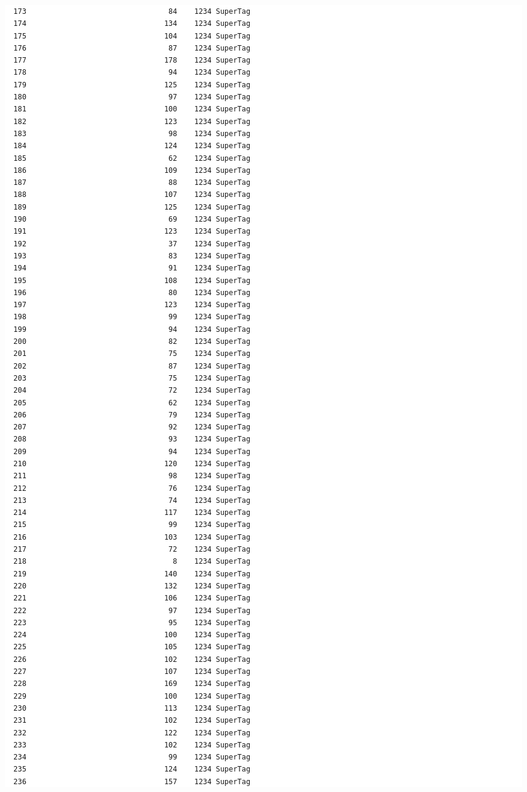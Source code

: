       173                                 84    1234 SuperTag
      174                                134    1234 SuperTag
      175                                104    1234 SuperTag
      176                                 87    1234 SuperTag
      177                                178    1234 SuperTag
      178                                 94    1234 SuperTag
      179                                125    1234 SuperTag
      180                                 97    1234 SuperTag
      181                                100    1234 SuperTag
      182                                123    1234 SuperTag
      183                                 98    1234 SuperTag
      184                                124    1234 SuperTag
      185                                 62    1234 SuperTag
      186                                109    1234 SuperTag
      187                                 88    1234 SuperTag
      188                                107    1234 SuperTag
      189                                125    1234 SuperTag
      190                                 69    1234 SuperTag
      191                                123    1234 SuperTag
      192                                 37    1234 SuperTag
      193                                 83    1234 SuperTag
      194                                 91    1234 SuperTag
      195                                108    1234 SuperTag
      196                                 80    1234 SuperTag
      197                                123    1234 SuperTag
      198                                 99    1234 SuperTag
      199                                 94    1234 SuperTag
      200                                 82    1234 SuperTag
      201                                 75    1234 SuperTag
      202                                 87    1234 SuperTag
      203                                 75    1234 SuperTag
      204                                 72    1234 SuperTag
      205                                 62    1234 SuperTag
      206                                 79    1234 SuperTag
      207                                 92    1234 SuperTag
      208                                 93    1234 SuperTag
      209                                 94    1234 SuperTag
      210                                120    1234 SuperTag
      211                                 98    1234 SuperTag
      212                                 76    1234 SuperTag
      213                                 74    1234 SuperTag
      214                                117    1234 SuperTag
      215                                 99    1234 SuperTag
      216                                103    1234 SuperTag
      217                                 72    1234 SuperTag
      218                                  8    1234 SuperTag
      219                                140    1234 SuperTag
      220                                132    1234 SuperTag
      221                                106    1234 SuperTag
      222                                 97    1234 SuperTag
      223                                 95    1234 SuperTag
      224                                100    1234 SuperTag
      225                                105    1234 SuperTag
      226                                102    1234 SuperTag
      227                                107    1234 SuperTag
      228                                169    1234 SuperTag
      229                                100    1234 SuperTag
      230                                113    1234 SuperTag
      231                                102    1234 SuperTag
      232                                122    1234 SuperTag
      233                                102    1234 SuperTag
      234                                 99    1234 SuperTag
      235                                124    1234 SuperTag
      236                                157    1234 SuperTag